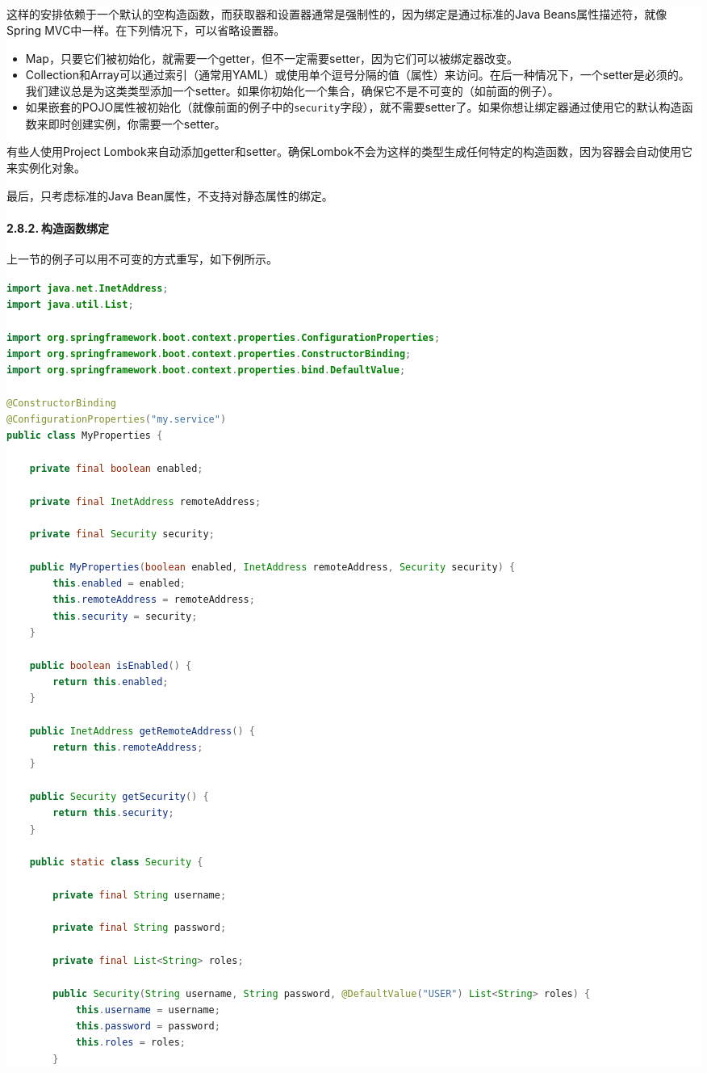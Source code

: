 这样的安排依赖于一个默认的空构造函数，而获取器和设置器通常是强制性的，因为绑定是通过标准的Java Beans属性描述符，就像Spring MVC中一样。在下列情况下，可以省略设置器。

* Map，只要它们被初始化，就需要一个getter，但不一定需要setter，因为它们可以被绑定器改变。
* Collection和Array可以通过索引（通常用YAML）或使用单个逗号分隔的值（属性）来访问。在后一种情况下，一个setter是必须的。我们建议总是为这类类型添加一个setter。如果你初始化一个集合，确保它不是不可变的（如前面的例子）。
* 如果嵌套的POJO属性被初始化（就像前面的例子中的`security`字段），就不需要setter了。如果你想让绑定器通过使用它的默认构造函数来即时创建实例，你需要一个setter。

有些人使用Project Lombok来自动添加getter和setter。确保Lombok不会为这样的类型生成任何特定的构造函数，因为容器会自动使用它来实例化对象。

最后，只考虑标准的Java Bean属性，不支持对静态属性的绑定。

#### 2.8.2. 构造函数绑定

上一节的例子可以用不可变的方式重写，如下例所示。

```java
import java.net.InetAddress;
import java.util.List;

import org.springframework.boot.context.properties.ConfigurationProperties;
import org.springframework.boot.context.properties.ConstructorBinding;
import org.springframework.boot.context.properties.bind.DefaultValue;

@ConstructorBinding
@ConfigurationProperties("my.service")
public class MyProperties {

    private final boolean enabled;

    private final InetAddress remoteAddress;

    private final Security security;

    public MyProperties(boolean enabled, InetAddress remoteAddress, Security security) {
        this.enabled = enabled;
        this.remoteAddress = remoteAddress;
        this.security = security;
    }

    public boolean isEnabled() {
        return this.enabled;
    }

    public InetAddress getRemoteAddress() {
        return this.remoteAddress;
    }

    public Security getSecurity() {
        return this.security;
    }

    public static class Security {

        private final String username;

        private final String password;

        private final List<String> roles;

        public Security(String username, String password, @DefaultValue("USER") List<String> roles) {
            this.username = username;
            this.password = password;
            this.roles = roles;
        }

```